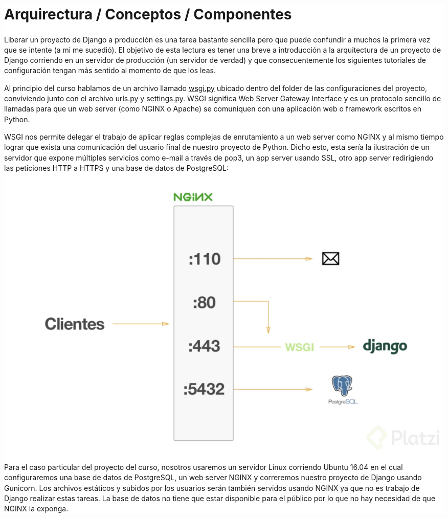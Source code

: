 # Arquirectura / Conceptos / Componentes

Liberar un proyecto de Django a producción es una tarea bastante sencilla pero que puede confundir a muchos la primera vez que se intente (a mi me sucedió). El objetivo de esta lectura es tener una breve a introducción a la arquitectura de un proyecto de Django corriendo en un servidor de producción (un servidor de verdad) y que consecuentemente los siguientes tutoriales de configuración tengan más sentido al momento de que los leas.

Al principio del curso hablamos de un archivo llamado [wsgi.py](http://wsgi.py/) ubicado dentro del folder de las configuraciones del proyecto, conviviendo junto con el archivo [urls.py](http://urls.py/) y [settings.py](http://settings.py/). WSGI significa Web Server Gateway Interface y es un protocolo sencillo de llamadas para que un web server (como NGINX o Apache) se comuniquen con una aplicación web o framework escritos en Python.

WSGI nos permite delegar el trabajo de aplicar reglas complejas de enrutamiento a un web server como NGINX y al mismo tiempo lograr que exista una comunicación del usuario final de nuestro proyecto de Python. Dicho esto, esta sería la ilustración de un servidor que expone múltiples servicios como e-mail a través de pop3, un app server usando SSL, otro app server redirigiendo las peticiones HTTP a HTTPS y una base de datos de PostgreSQL:

![](imgs_README/otras_notas_1.jpg)

Para el caso particular del proyecto del curso, nosotros usaremos un servidor Linux corriendo Ubuntu 16.04 en el cual configuraremos una base de datos de PostgreSQL, un web server NGINX y correremos nuestro proyecto de Django usando Gunicorn. Los archivos estáticos y subidos por los usuarios serán también servidos usando NGINX ya que no es trabajo de Django realizar estas tareas. La base de datos no tiene que estar disponible para el público por lo que no hay necesidad de que NGINX la exponga.
